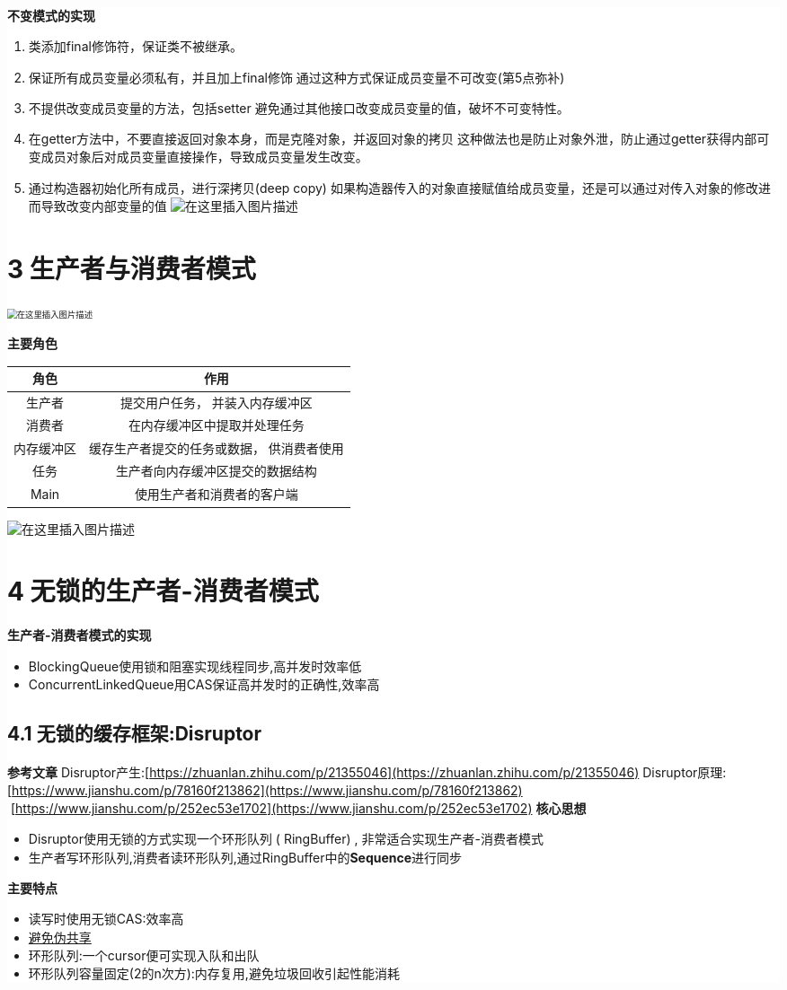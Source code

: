 **不变模式的实现**
1. 类添加final修饰符，保证类不被继承。

2. 保证所有成员变量必须私有，并且加上final修饰 通过这种方式保证成员变量不可改变(第5点弥补)

3. 不提供改变成员变量的方法，包括setter 避免通过其他接口改变成员变量的值，破坏不可变特性。

4.  在getter方法中，不要直接返回对象本身，而是克隆对象，并返回对象的拷贝 这种做法也是防止对象外泄，防止通过getter获得内部可变成员对象后对成员变量直接操作，导致成员变量发生改变。

5. 通过构造器初始化所有成员，进行深拷贝(deep copy) 如果构造器传入的对象直接赋值给成员变量，还是可以通过对传入对象的修改进而导致改变内部变量的值
![在这里插入图片描述](https://img-blog.csdnimg.cn/20191106103846712.png#pic_center)
# 3 生产者与消费者模式

<img src="https://img-blog.csdnimg.cn/20191108145108719.png?x-oss-process=image/watermark,type_ZmFuZ3poZW5naGVpdGk,shadow_10,text_aHR0cHM6Ly9ibG9nLmNzZG4ubmV0L0F0aGF6ZW1lbnQ=,size_16,color_FFFFFF,t_70#pic_center" alt="在这里插入图片描述" style="zoom:67%;" />

**主要角色**

|    角色    |                   作用                    |
| :--------: | :---------------------------------------: |
|   生产者   |      提交用户任务， 并装入内存缓冲区      |
|   消费者   |       在内存缓冲区中提取并处理任务        |
| 内存缓冲区 | 缓存生产者提交的任务或数据， 供消费者使用 |
|    任务    |     生产者向内存缓冲区提交的数据结构      |
|    Main    |        使用生产者和消费者的客户端         |
![在这里插入图片描述](https://img-blog.csdnimg.cn/20191109151511128.png?x-oss-process=image/watermark,type_ZmFuZ3poZW5naGVpdGk,shadow_10,text_aHR0cHM6Ly9ibG9nLmNzZG4ubmV0L0F0aGF6ZW1lbnQ=,size_16,color_FFFFFF,t_70)
# 4 无锁的生产者-消费者模式 
**生产者-消费者模式的实现**
- BlockingQueue使用锁和阻塞实现线程同步,高并发时效率低
- ConcurrentLinkedQueue用CAS保证高并发时的正确性,效率高

## 4.1 无锁的缓存框架:Disruptor
**参考文章**
Disruptor产生:[https://zhuanlan.zhihu.com/p/21355046](https://zhuanlan.zhihu.com/p/21355046)
Disruptor原理:[https://www.jianshu.com/p/78160f213862](https://www.jianshu.com/p/78160f213862)
&emsp;&emsp;&emsp;&emsp;&emsp;&emsp;&nbsp;[https://www.jianshu.com/p/252ec53e1702](https://www.jianshu.com/p/252ec53e1702)
**核心思想**
- Disruptor使用无锁的方式实现一个环形队列 ( RingBuffer) , 非常适合实现生产者-消费者模式
- 生产者写环形队列,消费者读环形队列,通过RingBuffer中的**Sequence**进行同步

**主要特点**
- 读写时使用无锁CAS:效率高
- [避免伪共享](https://www.jianshu.com/p/7758bb277985)
- 环形队列:一个cursor便可实现入队和出队
- 环形队列容量固定(2的n次方):内存复用,避免垃圾回收引起性能消耗
